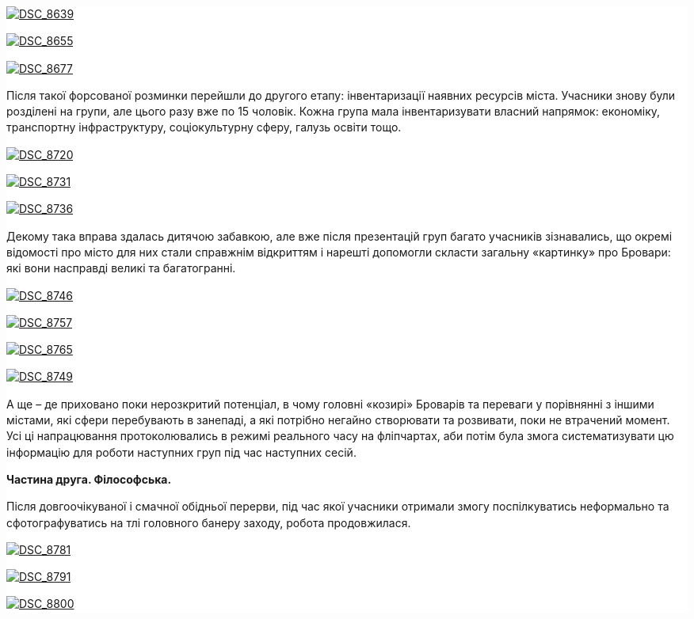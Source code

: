 [![DSC_8639](https://mpz.brovary.org/wp-content/uploads/2015/03/DSC_8639.jpg)](https://mpz.brovary.org/wp-content/uploads/2015/03/DSC_8639.jpg)

[![DSC_8655](https://mpz.brovary.org/wp-content/uploads/2015/03/DSC_8655.jpg)](https://mpz.brovary.org/wp-content/uploads/2015/03/DSC_8655.jpg)

[![DSC_8677](https://mpz.brovary.org/wp-content/uploads/2015/03/DSC_8677.jpg)](https://mpz.brovary.org/wp-content/uploads/2015/03/DSC_8677.jpg)

Після такої форсованої розминки перейшли до другого етапу: інвентаризації наявних ресурсів міста. Учасники знову були розділені на групи, але цього разу вже по 15 чоловік. Кожна група мала інвентаризувати власний напрямок: економіку, транспортну інфраструктуру, соціокультурну сферу, галузь освіти тощо.

[![DSC_8720](https://mpz.brovary.org/wp-content/uploads/2015/03/DSC_8720.jpg)](https://mpz.brovary.org/wp-content/uploads/2015/03/DSC_8720.jpg)

[![DSC_8731](https://mpz.brovary.org/wp-content/uploads/2015/03/DSC_8731.jpg)](https://mpz.brovary.org/wp-content/uploads/2015/03/DSC_8731.jpg)

[![DSC_8736](https://mpz.brovary.org/wp-content/uploads/2015/03/DSC_8736.jpg)](https://mpz.brovary.org/wp-content/uploads/2015/03/DSC_8736.jpg)

Декому така вправа здалась дитячою забавкою, але вже після презентацій груп багато учасників зізнавались, що окремі відомості про місто для них стали справжнім відкриттям і нарешті допомогли скласти загальну «картинку» про Бровари: які вони насправді великі та багатогранні.

[![DSC_8746](https://mpz.brovary.org/wp-content/uploads/2015/03/DSC_8746.jpg)](https://mpz.brovary.org/wp-content/uploads/2015/03/DSC_8746.jpg)

[![DSC_8757](https://mpz.brovary.org/wp-content/uploads/2015/03/DSC_8757.jpg)](https://mpz.brovary.org/wp-content/uploads/2015/03/DSC_8757.jpg)

[![DSC_8765](https://mpz.brovary.org/wp-content/uploads/2015/03/DSC_8765.jpg)](https://mpz.brovary.org/wp-content/uploads/2015/03/DSC_8765.jpg)

[![DSC_8749](https://mpz.brovary.org/wp-content/uploads/2015/03/DSC_8749.jpg)](https://mpz.brovary.org/wp-content/uploads/2015/03/DSC_8749.jpg)

А ще – де приховано поки нерозкритий потенціал, в чому головні «козирі» Броварів та переваги у порівнянні з іншими містами, які сфери перебувають в занепаді, а які потрібно негайно створювати та розвивати, поки не втрачений момент. Усі ці напрацювання протоколювались в режимі реального часу на фліпчартах, аби потім була змога систематизувати цю інформацію для роботи наступних груп під час наступних сесій.

**Частина друга. Філософська.**

Після довгоочікуваної і смачної обідньої перерви, під час якої учасники отримали змогу поспілкуватись неформально та сфотографуватись на тлі головного банеру заходу, робота продовжилася.

[![DSC_8781](https://mpz.brovary.org/wp-content/uploads/2015/03/DSC_8781.jpg)](https://mpz.brovary.org/wp-content/uploads/2015/03/DSC_8781.jpg)

[![DSC_8791](https://mpz.brovary.org/wp-content/uploads/2015/03/DSC_8791.jpg)](https://mpz.brovary.org/wp-content/uploads/2015/03/DSC_8791.jpg)

[![DSC_8800](https://mpz.brovary.org/wp-content/uploads/2015/03/DSC_88001.jpg)](https://mpz.brovary.org/wp-content/uploads/2015/03/DSC_88001.jpg)

